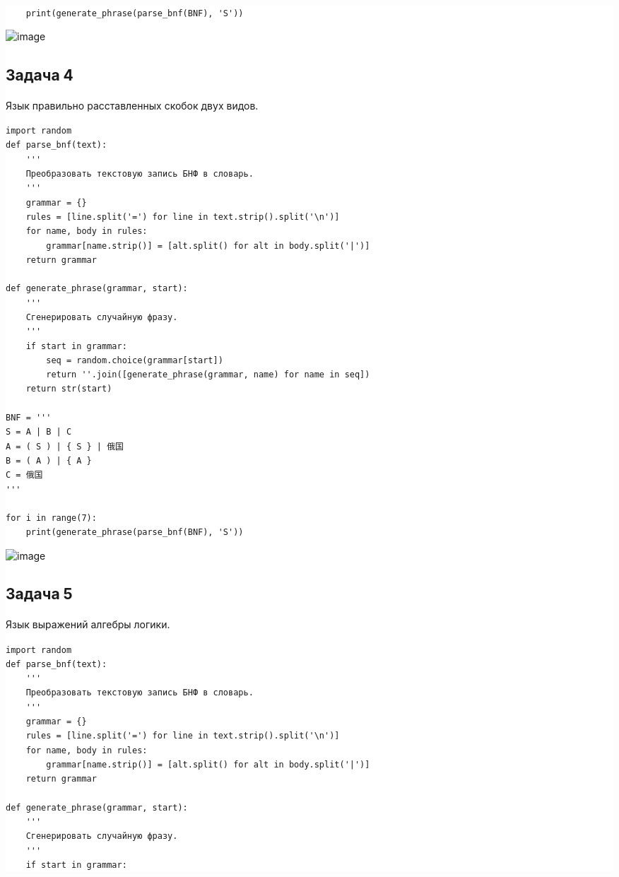 ```
    print(generate_phrase(parse_bnf(BNF), 'S'))   
```

![image](https://github.com/user-attachments/assets/9b56953c-26b4-4d7a-b194-eba375309ddb)

## Задача 4

Язык правильно расставленных скобок двух видов.
```
import random
def parse_bnf(text):
    '''
    Преобразовать текстовую запись БНФ в словарь.
    '''
    grammar = {}
    rules = [line.split('=') for line in text.strip().split('\n')]
    for name, body in rules:
        grammar[name.strip()] = [alt.split() for alt in body.split('|')]
    return grammar

def generate_phrase(grammar, start):
    '''
    Сгенерировать случайную фразу.
    '''
    if start in grammar:
        seq = random.choice(grammar[start])
        return ''.join([generate_phrase(grammar, name) for name in seq])
    return str(start)

BNF = '''
S = A | B | C
A = ( S ) | { S } | 俄国
B = ( A ) | { A }
C = 俄国
'''

for i in range(7):
    print(generate_phrase(parse_bnf(BNF), 'S'))

```
![image](https://github.com/user-attachments/assets/beb8a4f2-eb08-49af-8441-26450eda7da4)

## Задача 5

Язык выражений алгебры логики.
```
import random
def parse_bnf(text):
    '''
    Преобразовать текстовую запись БНФ в словарь.
    '''
    grammar = {}
    rules = [line.split('=') for line in text.strip().split('\n')]
    for name, body in rules:
        grammar[name.strip()] = [alt.split() for alt in body.split('|')]
    return grammar

def generate_phrase(grammar, start):
    '''
    Сгенерировать случайную фразу.
    '''
    if start in grammar:
```